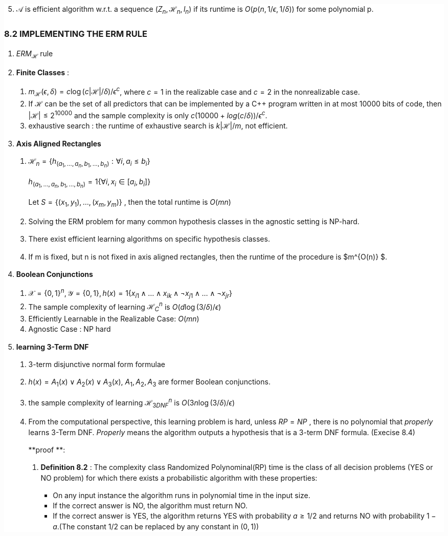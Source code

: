 5. $\mathcal{A}$ is efficient algorithm w.r.t. a sequence $(Z_n, \mathcal{H}_n, l_n)$ if its runtime is $O(p(n, 1/\epsilon, 1/\delta))$ for some polynomial p.

### 8.2 IMPLEMENTING THE ERM RULE

1. $ERM_\mathcal{H}$ rule

2. **Finite Classes** :

   1. $m_\mathcal{H}(\epsilon, \delta) = c\log(c|\mathcal{H}|/\delta)/\epsilon^c$, where $c=1$ in the realizable case and $c = 2$ in the nonrealizable case.
   2. If $\mathcal{H}$ can be the set of all predictors that can be implemented by a C++ program written in at most 10000 bits of code, then $|\mathcal{H}|\le 2^{10000}$ and the sample complexity is only $c(10000+log(c/\delta))/\epsilon^c$.
   3. exhaustive search : the runtime of exhaustive search is $k|\mathcal{H}|/m$,  not efficient.

3. **Axis Aligned Rectangles** 

   1. $\mathcal{H}_n = \{ h_{(a_1, \dots, a_n, b_1, \dots, b_n)} : \forall i, a_i \le b_i \}$ 

      $h_{(a_1, \dots, a_n, b_1, \dots, b_n)} = 1\{ \forall i, x_i \in [a_i, b_i] \}$ 

      Let $S = \{ (x_1, y_1), \dots, (x_m, y_m) \}$ , then the total runtime is $O(mn)$

   2. Solving the ERM problem for many common hypothesis classes in the agnostic setting is NP-hard.

   3. There exist efficient learning algorithms on specific hypothesis classes.

   4. If m is fixed, but n is not fixed in axis aligned rectangles, then the runtime of the procedure is $m^{O(n)} $.

4. **Boolean Conjunctions** 

   1. $\mathcal{X} = \{0, 1\}^n, \mathcal{Y} = \{0, 1\}, h(x) = 1\{ x_{i1}\wedge \dots \wedge x_{ik}\wedge \neg x_{j1}\wedge\dots\wedge\neg x_{jr} \}$
   2. The sample complexity of learning $\mathcal{H}^n_C$ is $O(d\log(3/\delta)/\epsilon)$ 
   3. Efficiently Learnable in the Realizable Case: $O(mn)$
   4. Agnostic Case : NP hard

5. **learning 3-Term DNF**

   1. 3-term disjunctive normal form formulae

   2. $h(x) = A_1(x) \vee A_2(x) \vee A_3(x)$, $A_1, A_2, A_3$ are former Boolean conjunctions.

   3. the sample complexity of learning $\mathcal{H}^n_{3DNF}$ is $O(3n\log(3/\delta)/\epsilon)$ 

   4. From the computational perspective, this learning problem is hard, unless $RP=NP$ , there is no polynomial that  *properly* learns 3-Term DNF. *Properly* means the algorithm outputs a hypothesis that is a 3-term DNF formula.  (Execise 8.4)

      **proof **:  

      1. **Definition 8.2** : The complexity class Randomized Polynominal(RP) time is the class of all decision problems (YES or NO problem) for which there exists a probabilistic algorithm with these properties:

         - On any input instance the algorithm runs in polynomial time in the input size.
         - If the correct answer is NO, the algorithm must return NO.
         - If the correct answer is YES, the algorithm returns YES with probability $a \ge 1/2$ and returns NO with probability $1-a$.(The constant 1/2 can be replaced by any constant in $(0,1)$)
